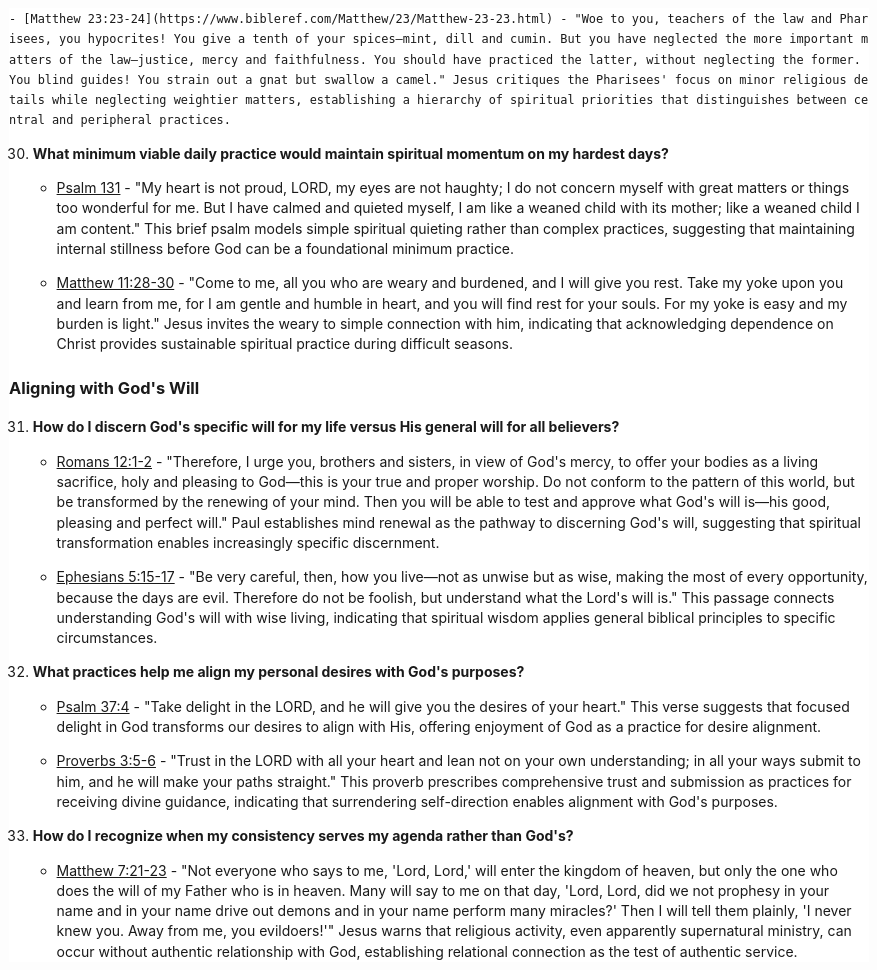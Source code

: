     - [Matthew 23:23-24](https://www.bibleref.com/Matthew/23/Matthew-23-23.html) - "Woe to you, teachers of the law and Pharisees, you hypocrites! You give a tenth of your spices—mint, dill and cumin. But you have neglected the more important matters of the law—justice, mercy and faithfulness. You should have practiced the latter, without neglecting the former. You blind guides! You strain out a gnat but swallow a camel." Jesus critiques the Pharisees' focus on minor religious details while neglecting weightier matters, establishing a hierarchy of spiritual priorities that distinguishes between central and peripheral practices.

30. **What minimum viable daily practice would maintain spiritual momentum on my hardest days?**

    - [Psalm 131](https://www.bibleref.com/Psalms/131/Psalm-131.html) - "My heart is not proud, LORD, my eyes are not haughty; I do not concern myself with great matters or things too wonderful for me. But I have calmed and quieted myself, I am like a weaned child with its mother; like a weaned child I am content." This brief psalm models simple spiritual quieting rather than complex practices, suggesting that maintaining internal stillness before God can be a foundational minimum practice.
    
    - [Matthew 11:28-30](https://www.bibleref.com/Matthew/11/Matthew-11-28.html) - "Come to me, all you who are weary and burdened, and I will give you rest. Take my yoke upon you and learn from me, for I am gentle and humble in heart, and you will find rest for your souls. For my yoke is easy and my burden is light." Jesus invites the weary to simple connection with him, indicating that acknowledging dependence on Christ provides sustainable spiritual practice during difficult seasons.

### Aligning with God's Will

31. **How do I discern God's specific will for my life versus His general will for all believers?**

    - [Romans 12:1-2](https://www.bibleref.com/Romans/12/Romans-12-1.html) - "Therefore, I urge you, brothers and sisters, in view of God's mercy, to offer your bodies as a living sacrifice, holy and pleasing to God—this is your true and proper worship. Do not conform to the pattern of this world, but be transformed by the renewing of your mind. Then you will be able to test and approve what God's will is—his good, pleasing and perfect will." Paul establishes mind renewal as the pathway to discerning God's will, suggesting that spiritual transformation enables increasingly specific discernment.
    
    - [Ephesians 5:15-17](https://www.bibleref.com/Ephesians/5/Ephesians-5-15.html) - "Be very careful, then, how you live—not as unwise but as wise, making the most of every opportunity, because the days are evil. Therefore do not be foolish, but understand what the Lord's will is." This passage connects understanding God's will with wise living, indicating that spiritual wisdom applies general biblical principles to specific circumstances.

32. **What practices help me align my personal desires with God's purposes?**

    - [Psalm 37:4](https://www.bibleref.com/Psalms/37/Psalm-37-4.html) - "Take delight in the LORD, and he will give you the desires of your heart." This verse suggests that focused delight in God transforms our desires to align with His, offering enjoyment of God as a practice for desire alignment.
    
    - [Proverbs 3:5-6](https://www.bibleref.com/Proverbs/3/Proverbs-3-5.html) - "Trust in the LORD with all your heart and lean not on your own understanding; in all your ways submit to him, and he will make your paths straight." This proverb prescribes comprehensive trust and submission as practices for receiving divine guidance, indicating that surrendering self-direction enables alignment with God's purposes.

33. **How do I recognize when my consistency serves my agenda rather than God's?**

    - [Matthew 7:21-23](https://www.bibleref.com/Matthew/7/Matthew-7-21.html) - "Not everyone who says to me, 'Lord, Lord,' will enter the kingdom of heaven, but only the one who does the will of my Father who is in heaven. Many will say to me on that day, 'Lord, Lord, did we not prophesy in your name and in your name drive out demons and in your name perform many miracles?' Then I will tell them plainly, 'I never knew you. Away from me, you evildoers!'" Jesus warns that religious activity, even apparently supernatural ministry, can occur without authentic relationship with God, establishing relational connection as the test of authentic service.
    